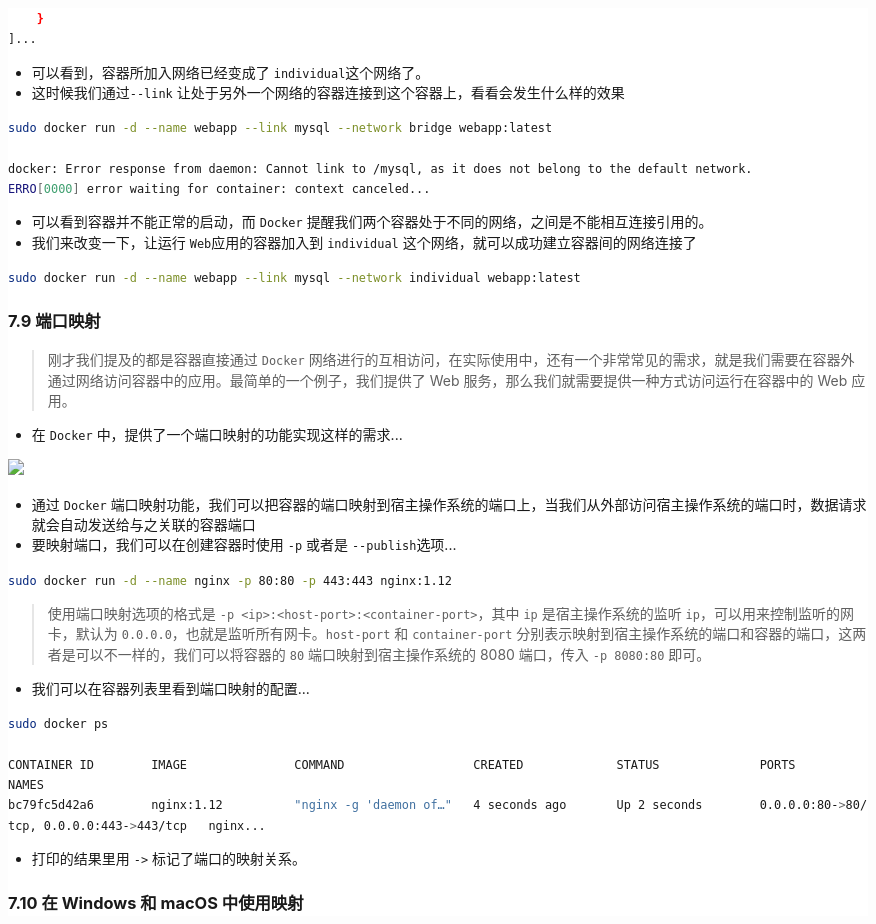 ```bash
    }
]...
```

- 可以看到，容器所加入网络已经变成了 `individual`这个网络了。
- 这时候我们通过`--link` 让处于另外一个网络的容器连接到这个容器上，看看会发生什么样的效果

```bash
sudo docker run -d --name webapp --link mysql --network bridge webapp:latest

docker: Error response from daemon: Cannot link to /mysql, as it does not belong to the default network.
ERRO[0000] error waiting for container: context canceled...
```

- 可以看到容器并不能正常的启动，而 `Docker` 提醒我们两个容器处于不同的网络，之间是不能相互连接引用的。
- 我们来改变一下，让运行 `Web`应用的容器加入到 `individual` 这个网络，就可以成功建立容器间的网络连接了

```bash
sudo docker run -d --name webapp --link mysql --network individual webapp:latest
```

### 7.9 端口映射

> 刚才我们提及的都是容器直接通过 `Docker` 网络进行的互相访问，在实际使用中，还有一个非常常见的需求，就是我们需要在容器外通过网络访问容器中的应用。最简单的一个例子，我们提供了 Web 服务，那么我们就需要提供一种方式访问运行在容器中的 Web 应用。

- 在 `Docker` 中，提供了一个端口映射的功能实现这样的需求...

![](C:\Users\Administrator\Desktop\docs\imgs\interview-docker-14.png)

- 通过 `Docker` 端口映射功能，我们可以把容器的端口映射到宿主操作系统的端口上，当我们从外部访问宿主操作系统的端口时，数据请求就会自动发送给与之关联的容器端口
- 要映射端口，我们可以在创建容器时使用 `-p` 或者是 `--publish`选项...

```bash
sudo docker run -d --name nginx -p 80:80 -p 443:443 nginx:1.12
```

> 使用端口映射选项的格式是 `-p <ip>:<host-port>:<container-port>`，其中 `ip` 是宿主操作系统的监听 `ip`，可以用来控制监听的网卡，默认为 `0.0.0.0`，也就是监听所有网卡。`host-port` 和 `container-port` 分别表示映射到宿主操作系统的端口和容器的端口，这两者是可以不一样的，我们可以将容器的 `80` 端口映射到宿主操作系统的 8080 端口，传入 `-p 8080:80` 即可。

- 我们可以在容器列表里看到端口映射的配置...

```bash
sudo docker ps

CONTAINER ID        IMAGE               COMMAND                  CREATED             STATUS              PORTS                                      NAMES
bc79fc5d42a6        nginx:1.12          "nginx -g 'daemon of…"   4 seconds ago       Up 2 seconds        0.0.0.0:80->80/tcp, 0.0.0.0:443->443/tcp   nginx...
```

- 打印的结果里用 `->` 标记了端口的映射关系。

### 7.10 在 Windows 和 macOS 中使用映射
